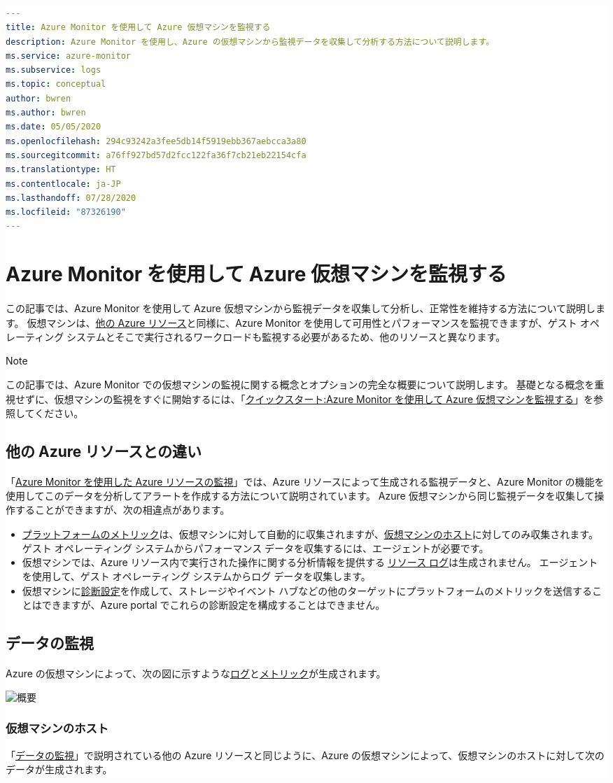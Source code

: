 ```yaml
---
title: Azure Monitor を使用して Azure 仮想マシンを監視する
description: Azure Monitor を使用し、Azure の仮想マシンから監視データを収集して分析する方法について説明します。
ms.service: azure-monitor
ms.subservice: logs
ms.topic: conceptual
author: bwren
ms.author: bwren
ms.date: 05/05/2020
ms.openlocfilehash: 294c93242a3fee5db14f5919ebb367aebcca3a80
ms.sourcegitcommit: a76ff927bd57d2fcc122fa36f7cb21eb22154cfa
ms.translationtype: HT
ms.contentlocale: ja-JP
ms.lasthandoff: 07/28/2020
ms.locfileid: "87326190"
---
```

# <a name="monitoring-azure-virtual-machines-with-azure-monitor"></a>Azure Monitor を使用して Azure 仮想マシンを監視する
この記事では、Azure Monitor を使用して Azure 仮想マシンから監視データを収集して分析し、正常性を維持する方法について説明します。 仮想マシンは、[他の Azure リソース](monitor-azure-resource.md)と同様に、Azure Monitor を使用して可用性とパフォーマンスを監視できますが、ゲスト オペレーティング システムとそこで実行されるワークロードも監視する必要があるため、他のリソースと異なります。 

> [!NOTE]
> この記事では、Azure Monitor での仮想マシンの監視に関する概念とオプションの完全な概要について説明します。 基礎となる概念を重視せずに、仮想マシンの監視をすぐに開始するには、「[クイックスタート:Azure Monitor を使用して Azure 仮想マシンを監視する](../learn/quick-monitor-azure-vm.md)」を参照してください。


## <a name="differences-from-other-azure-resources"></a>他の Azure リソースとの違い
「[Azure Monitor を使用した Azure リソースの監視](monitor-azure-resource.md)」では、Azure リソースによって生成される監視データと、Azure Monitor の機能を使用してこのデータを分析してアラートを作成する方法について説明されています。 Azure 仮想マシンから同じ監視データを収集して操作することができますが、次の相違点があります。

-  [プラットフォームのメトリック](../platform/data-platform-metrics.md)は、仮想マシンに対して自動的に収集されますが、[仮想マシンのホスト](#monitoring-data)に対してのみ収集されます。 ゲスト オペレーティング システムからパフォーマンス データを収集するには、エージェントが必要です。 
- 仮想マシンでは、Azure リソース内で実行された操作に関する分析情報を提供する [リソース ログ](../platform/platform-logs-overview.md)は生成されません。 エージェントを使用して、ゲスト オペレーティング システムからログ データを収集します。
- 仮想マシンに[診断設定](../platform/diagnostic-settings.md)を作成して、ストレージやイベント ハブなどの他のターゲットにプラットフォームのメトリックを送信することはできますが、Azure portal でこれらの診断設定を構成することはできません。 

## <a name="monitoring-data"></a>データの監視
Azure の仮想マシンによって、次の図に示すような[ログ](../platform/data-platform-logs.md)と[メトリック](../platform/data-platform-metrics.md)が生成されます。

![概要](media/monitor-vm-azure/logs-metrics.png)


### <a name="virtual-machine-host"></a>仮想マシンのホスト
「[データの監視](monitor-azure-resource.md#monitoring-data)」で説明されている他の Azure リソースと同じように、Azure の仮想マシンによって、仮想マシンのホストに対して次のデータが生成されます。

